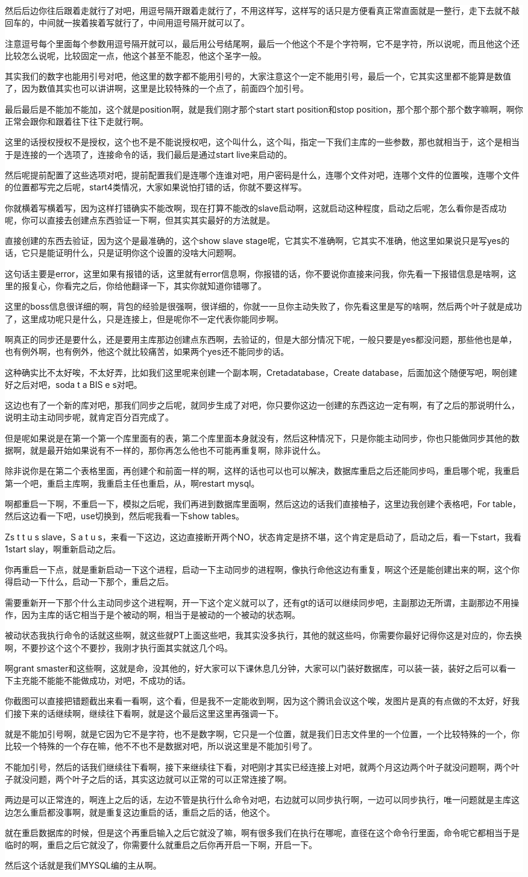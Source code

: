 然后后边你往后跟着走就行了对吧，用逗号隔开跟着走就行了，不用这样写，这样写的话只是方便看真正常直面就是一整行，走下去就不敲回车的，中间就一挨着挨着写就行了，中间用逗号隔开就可以了。

注意逗号每个里面每个参数用逗号隔开就可以，最后用公号结尾啊，最后一个他这个不是个字符啊，它不是字符，所以说呢，而且他这个还比较怎么说呢，比较固定一点，他这个甚至不能忍，他这个圣字一般。

其实我们的数字也能用引号对吧，他这里的数字都不能用引号的，大家注意这个一定不能用引号，最后一个，它其实这里都不能算是数值了，因为数值其实也可以讲讲啊，这里是比较特殊的一个点了，前面四个加引号。

最后最后是不能加不能加，这个就是position啊，就是我们刚才那个start start position和stop position，那个那个那个那个数字嘛啊，啊你正常会跟你和跟着往下往下走就行啊。

这里的话授权授权不是授权，这个也不是不能说授权吧，这个叫什么，这个叫，指定一下我们主库的一些参数，那也就相当于，这个是相当于是连接的一个选项了，连接命令的话，我们最后是通过start live来启动的。

然后呢提前配置了这些选项对吧，提前配置我们是连哪个连谁对吧，用户密码是什么，连哪个文件对吧，连哪个文件的位置唉，连哪个文件的位置都写完之后呢，start4类情况，大家如果说怕打错的话，你就不要这样写。

你就横着写横着写，因为这样打错确实不能改啊，现在打算不能改的slave启动啊，这就启动这种程度，启动之后呢，怎么看你是否成功呢，你可以直接去创建点东西验证一下啊，但其实其实最好的方法就是。

直接创建的东西去验证，因为这个是最准确的，这个show slave stage呢，它其实不准确啊，它其实不准确，他这里如果说只是写yes的话，它只是能证明什么，只是证明你这个设置的没啥大问题啊。

这句话主要是error，这里如果有报错的话，这里就有error信息啊，你报错的话，你不要说你直接来问我，你先看一下报错信息是啥啊，这里的报复心，你看完之后，你给他翻译一下，其实你就知道你错哪了。

这里的boss信息很详细的啊，背包的经验是很强啊，很详细的，你就一一旦你主动失败了，你先看这里是写的啥啊，然后两个叶子就是成功了，这里成功呢只是什么，只是连接上，但是呢你不一定代表你能同步啊。

啊真正的同步还是要什么，还是要用主库那边创建点东西啊，去验证的，但是大部分情况下呢，一般只要是yes都没问题，那些他也是单，也有例外啊，也有例外，他这个就比较痛苦，如果两个yes还不能同步的话。

这种确实比不太好唉，不太好弄，比如我们这里呢来创建一个副本啊，Cretadatabase，Create database，后面加这个随便写吧，啊创建好之后对吧，soda t a BIS e s对吧。

这边也有了一个新的库对吧，那我们同步之后呢，就同步生成了对吧，你只要你这边一创建的东西这边一定有啊，有了之后的那说明什么，说明主动主动同步呢，就肯定百分百完成了。

但是呢如果说是在第一个第一个库里面有的表，第二个库里面本身就没有，然后这种情况下，只是你能主动同步，你也只能做同步其他的数据啊，就是最开始如果说有不一样的，那你再怎么他也不可能再重复啊，除非说什么。

除非说你是在第二个表格里面，再创建个和前面一样的啊，这样的话也可以也可以解决，数据库重启之后还能同步吗，重启哪个呢，我重启第一个吧，重启主库啊，我重启主任也重启，从，啊restart mysql。

啊都重启一下啊，不重启一下，模拟之后呢，我们再进到数据库里面啊，然后这边的话我们直接柚子，这里边我创建个表格吧，For table，然后这边看一下吧，use切换到，然后呢我看一下show tables。

Zs t t u s slave，S a t u s，来看一下这边，这边直接断开两个NO，状态肯定是挤不堪，这个肯定是启动了，启动之后，看一下start，我看1start slay，啊重新启动之后。

你再重启一下点，就是重新启动一下这个进程，启动一下主动同步的进程啊，像执行命他这边有重复，啊这个还是能创建出来的啊，这个你得启动一下什么，启动一下那个，重启之后。

需要重新开一下那个什么主动同步这个进程啊，开一下这个定义就可以了，还有gt的话可以继续同步吧，主副那边无所谓，主副那边不用操作，因为主库的话它相当于是个被动的啊，相当于是被动的一个被动的状态啊。

被动状态我执行命令的话就这些啊，就这些就PT上面这些吧，我其实没多执行，其他的就这些吗，你需要你最好记得你这是对应的，你去换啊，不要抄这个这个不要抄，我刚才执行面其实就这几个吗。

啊grant smaster和这些啊，这就是命，没其他的，好大家可以下课休息几分钟，大家可以门装好数据库，可以装一装，装好之后可以看一下主充能不能能不能做成功，对吧，不成功的话。

你截图可以直接把错题截出来看一看啊，这个看，但是我不一定能收到啊，因为这个腾讯会议这个唉，发图片是真的有点做的不太好，好我们接下来的话继续啊，继续往下看啊，就是这个最后这里这里再强调一下。

就是不能加引号啊，就是它因为它不是字符，也不是数字啊，它只是一个位置，就是我们日志文件里的一个位置，一个比较特殊的一个，你比较一个特殊的一个存在嘛，他不不也不是数据对吧，所以说这里是不能加引号了。

不能加引号，然后的话我们继续往下看啊，接下来继续往下看，对吧刚才其实已经连接上对吧，就两个月这边两个叶子就没问题啊，两个叶子就没问题，两个叶子之后的话，其实这边就可以正常的可以正常连接了啊。

两边是可以正常连的，啊连上之后的话，左边不管是执行什么命令对吧，右边就可以同步执行啊，一边可以同步执行，唯一问题就是主库这边怎么重启都没事啊，就是重复这边重启的话，重启之后的话，他这个。

就在重启数据库的时候，但是这个再重启输入之后它就没了嘛，啊有很多我们在执行在哪呢，直径在这个命令行里面，命令呢它都相当于是临时的啊，重启之后它就没了，你需要什么就重启之后你再开启一下啊，开启一下。

然后这个话就是我们MYSQL编的主从啊。
